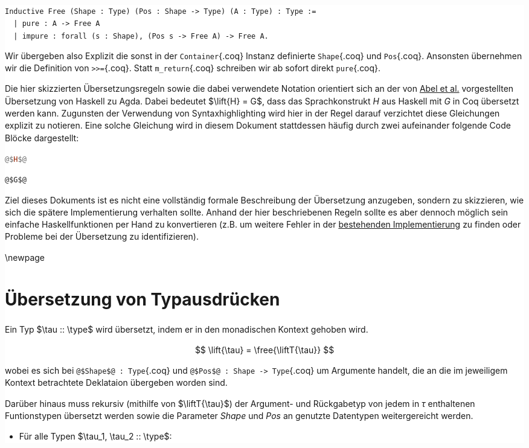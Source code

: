 ```coq
Inductive Free (Shape : Type) (Pos : Shape -> Type) (A : Type) : Type :=
  | pure : A -> Free A
  | impure : forall (s : Shape), (Pos s -> Free A) -> Free A.
```

Wir übergeben also Explizit die sonst in der `Container`{.coq} Instanz
definierte `Shape`{.coq} und `Pos`{.coq}. Ansonsten übernehmen wir die
Definition von `>>=`{.coq}. Statt `m_return`{.coq} schreiben wir ab sofort
direkt `pure`{.coq}.

Die hier skizzierten Übersetzungsregeln sowie die dabei verwendete Notation
orientiert sich an der von [Abel et al.][Abel2005] vorgestellten Übersetzung
von Haskell zu Agda. Dabei bedeutet $\lift{H} = G$, dass das
Sprachkonstrukt $H$ aus Haskell mit $G$ in Coq übersetzt werden kann.
Zugunsten der Verwendung von Syntaxhighlighting wird hier in der Regel darauf
verzichtet diese Gleichungen explizit zu notieren.
Eine solche Gleichung wird in diesem Dokument stattdessen häufig durch zwei
aufeinander folgende Code Blöcke dargestellt:

```haskell
@$H$@
```

```coq
@$G$@
```

Ziel dieses Dokuments ist es nicht eine vollständig formale Beschreibung der
Übersetzung anzugeben, sondern zu skizzieren, wie sich die spätere
Implementierung verhalten sollte. Anhand der hier beschriebenen Regeln sollte
es aber dennoch möglich sein einfache Haskellfunktionen per Hand zu
konvertieren (z.B. um weitere Fehler in der
[bestehenden Implementierung][Jessen2019] zu finden oder Probleme bei der
Übersetzung zu identifizieren).

\newpage
# Übersetzung von Typausdrücken

Ein Typ $\tau :: \type$ wird übersetzt, indem er in den monadischen Kontext
gehoben wird.

$$
  \lift{\tau} = \free{\liftT{\tau}}
$$

wobei es sich bei `@$Shape$@ : Type`{.coq} und `@$Pos$@ : Shape -> Type`{.coq}
um Argumente handelt, die an die im jeweiligem Kontext betrachtete Deklataion
übergeben worden sind.

Darüber hinaus muss rekursiv (mithilfe von $\liftT{\tau}$) der Argument- und
Rückgabetyp von jedem in $\tau$ enthaltenen Funtionstypen übersetzt werden
sowie die Parameter $Shape$ und $Pos$ an genutzte Datentypen weitergereicht
werden.

- Für alle Typen $\tau_1, \tau_2 :: \type$:


[Abel2005]: http://www2.tcs.ifi.lmu.de/~abel/haskell05.pdf
[Dylus2019]: https://arxiv.org/pdf/1805.08059.pdf
[Jessen2019]: https://github.com/beje8442/haskellToCoqCompiler
[language-coq]: https://github.com/just95/language-coq